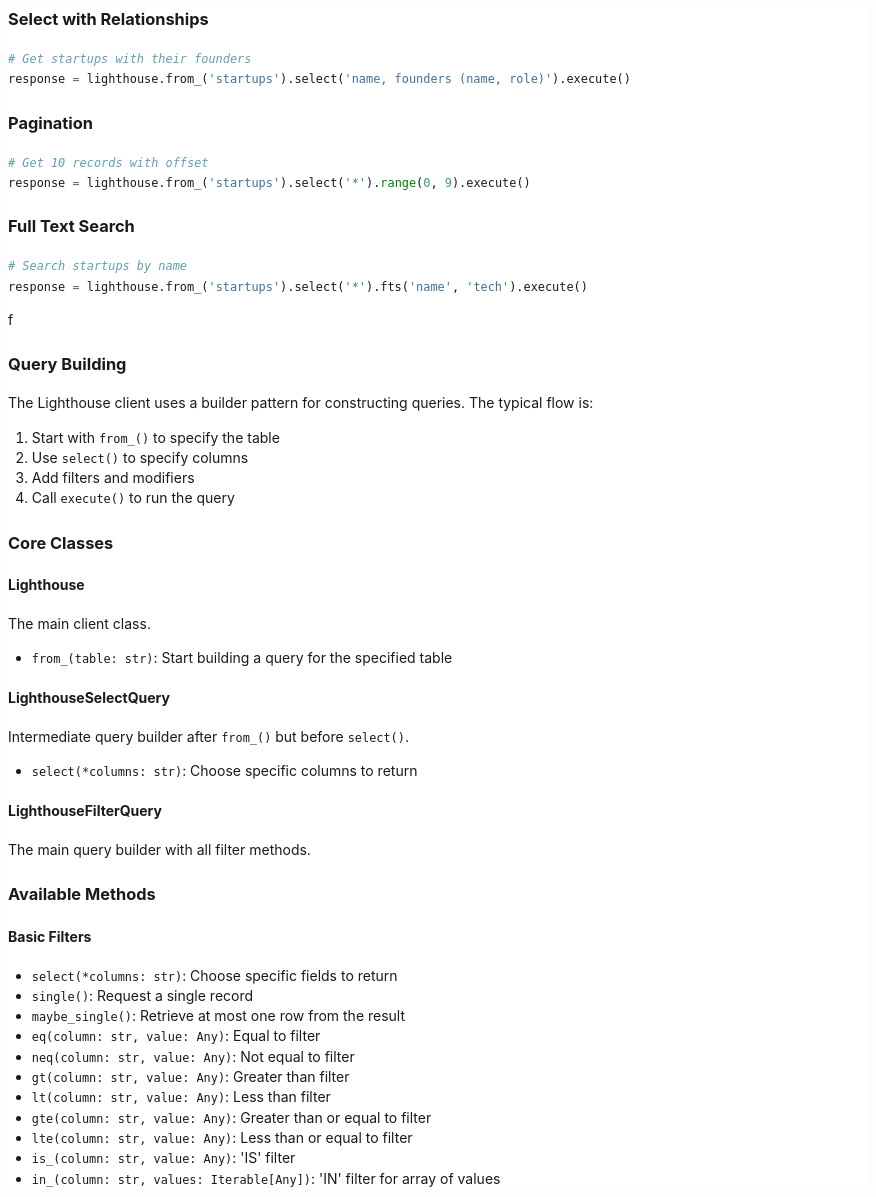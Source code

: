 ### Select with Relationships
```python
# Get startups with their founders
response = lighthouse.from_('startups').select('name, founders (name, role)').execute()
```

### Pagination
```python
# Get 10 records with offset
response = lighthouse.from_('startups').select('*').range(0, 9).execute()
```

### Full Text Search
```python
# Search startups by name
response = lighthouse.from_('startups').select('*').fts('name', 'tech').execute()
```

f
### Query Building

The Lighthouse client uses a builder pattern for constructing queries. The typical flow is:

1. Start with `from_()` to specify the table
2. Use `select()` to specify columns
3. Add filters and modifiers
4. Call `execute()` to run the query

### Core Classes

#### Lighthouse
The main client class.
- `from_(table: str)`: Start building a query for the specified table

#### LighthouseSelectQuery
Intermediate query builder after `from_()` but before `select()`.
- `select(*columns: str)`: Choose specific columns to return

#### LighthouseFilterQuery
The main query builder with all filter methods.

### Available Methods

#### Basic Filters
- `select(*columns: str)`: Choose specific fields to return
- `single()`: Request a single record
- `maybe_single()`: Retrieve at most one row from the result
- `eq(column: str, value: Any)`: Equal to filter
- `neq(column: str, value: Any)`: Not equal to filter
- `gt(column: str, value: Any)`: Greater than filter
- `lt(column: str, value: Any)`: Less than filter
- `gte(column: str, value: Any)`: Greater than or equal to filter
- `lte(column: str, value: Any)`: Less than or equal to filter
- `is_(column: str, value: Any)`: 'IS' filter
- `in_(column: str, values: Iterable[Any])`: 'IN' filter for array of values
